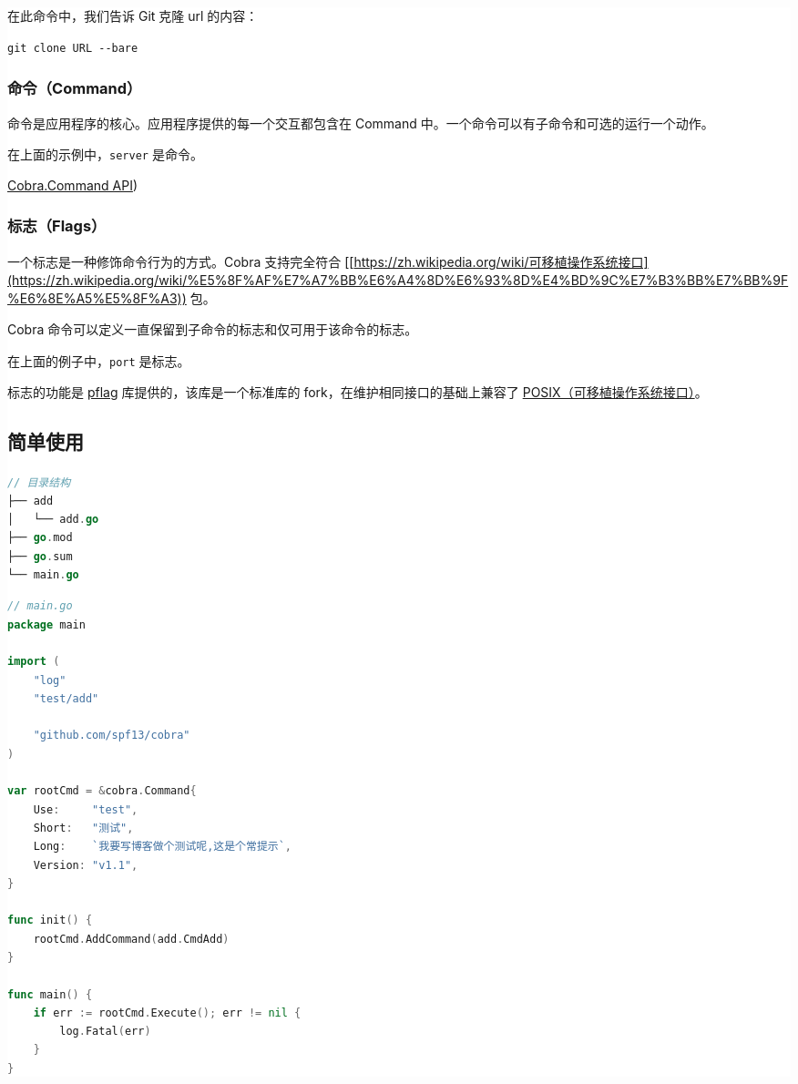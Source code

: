 在此命令中，我们告诉 Git 克隆 url 的内容：

```shell
git clone URL --bare
```

### 命令（Command）

命令是应用程序的核心。应用程序提供的每一个交互都包含在 Command 中。一个命令可以有子命令和可选的运行一个动作。

在上面的示例中，`server` 是命令。

[Cobra.Command API](https://pkg.go.dev/github.com/spf13/cobra#Command))

### 标志（Flags）

一个标志是一种修饰命令行为的方式。Cobra 支持完全符合 [[https://zh.wikipedia.org/wiki/可移植操作系统接口](https://zh.wikipedia.org/wiki/%E5%8F%AF%E7%A7%BB%E6%A4%8D%E6%93%8D%E4%BD%9C%E7%B3%BB%E7%BB%9F%E6%8E%A5%E5%8F%A3)) 包。

Cobra 命令可以定义一直保留到子命令的标志和仅可用于该命令的标志。

在上面的例子中，`port` 是标志。

标志的功能是 [pflag](https://github.com/spf13/pflag) 库提供的，该库是一个标准库的 fork，在维护相同接口的基础上兼容了 [POSIX（可移植操作系统接口）](https://zh.wikipedia.org/wiki/%E5%8F%AF%E7%A7%BB%E6%A4%8D%E6%93%8D%E4%BD%9C%E7%B3%BB%E7%BB%9F%E6%8E%A5%E5%8F%A3)。

## 简单使用

```go
// 目录结构
├── add
│   └── add.go
├── go.mod
├── go.sum
└── main.go
```

```go
// main.go
package main

import (
	"log"
	"test/add"

	"github.com/spf13/cobra"
)

var rootCmd = &cobra.Command{
	Use:     "test",
	Short:   "测试",
	Long:    `我要写博客做个测试呢,这是个常提示`,
	Version: "v1.1",
}

func init() {
	rootCmd.AddCommand(add.CmdAdd)
}

func main() {
	if err := rootCmd.Execute(); err != nil {
		log.Fatal(err)
	}
}
```
